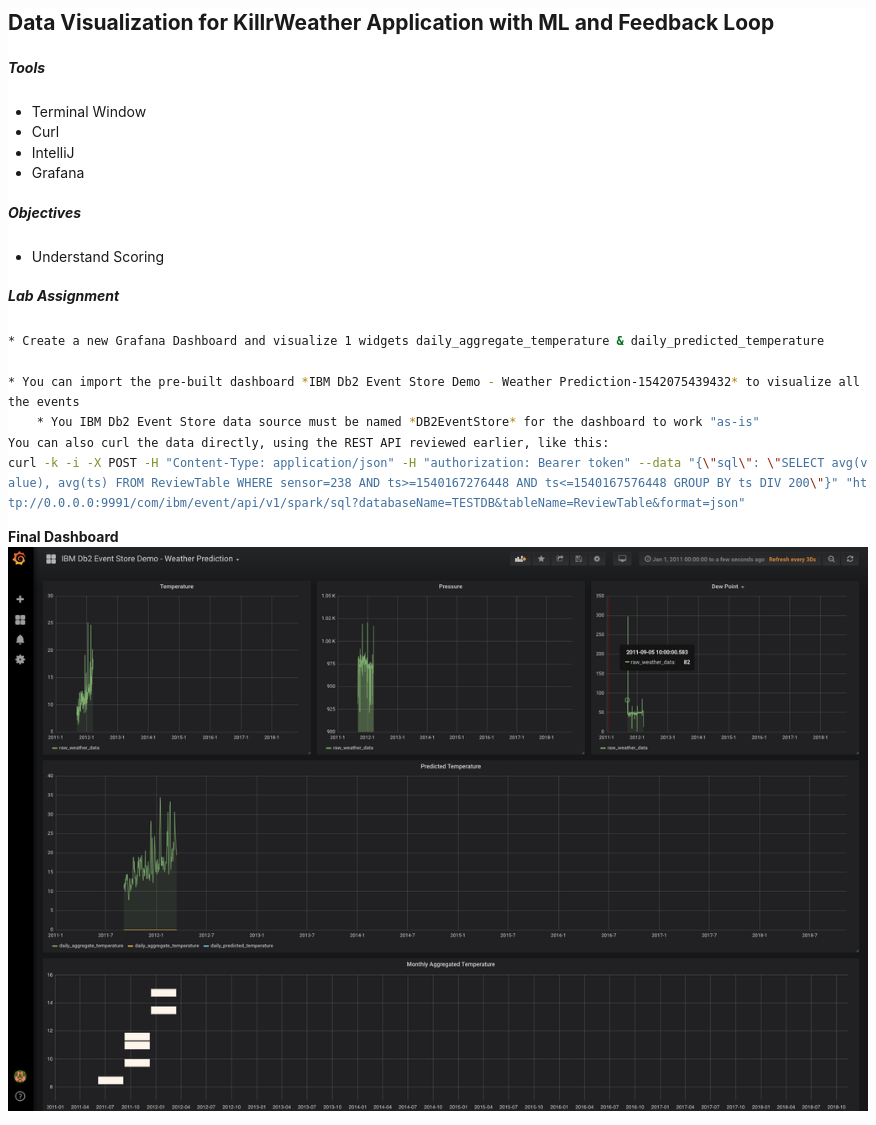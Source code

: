 ## Data Visualization for KillrWeather Application with ML and Feedback Loop

##### Tools 
* Terminal Window
* Curl
* IntelliJ
* Grafana

##### Objectives
* Understand Scoring

##### Lab Assignment
```bash
* Create a new Grafana Dashboard and visualize 1 widgets daily_aggregate_temperature & daily_predicted_temperature

* You can import the pre-built dashboard *IBM Db2 Event Store Demo - Weather Prediction-1542075439432* to visualize all the events
    * You IBM Db2 Event Store data source must be named *DB2EventStore* for the dashboard to work "as-is"
You can also curl the data directly, using the REST API reviewed earlier, like this:
curl -k -i -X POST -H "Content-Type: application/json" -H "authorization: Bearer token" --data "{\"sql\": \"SELECT avg(value), avg(ts) FROM ReviewTable WHERE sensor=238 AND ts>=1540167276448 AND ts<=1540167576448 GROUP BY ts DIV 200\"}" "http://0.0.0.0:9991/com/ibm/event/api/v1/spark/sql?databaseName=TESTDB&tableName=ReviewTable&format=json"
```
**Final Dashboard**
![](Dashboard.png)
